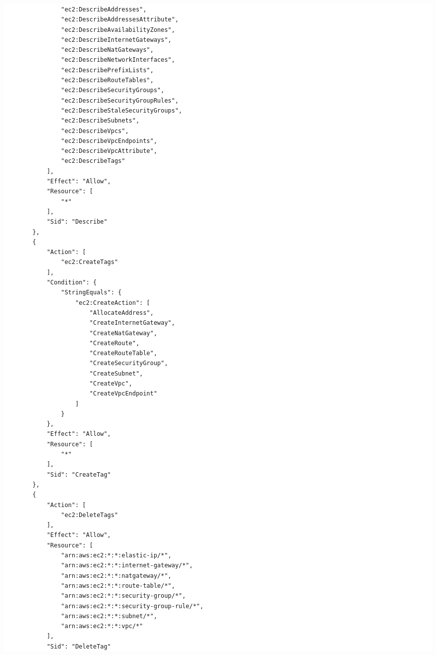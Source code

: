                     "ec2:DescribeAddresses",
                    "ec2:DescribeAddressesAttribute",
                    "ec2:DescribeAvailabilityZones",
                    "ec2:DescribeInternetGateways",
                    "ec2:DescribeNatGateways",
                    "ec2:DescribeNetworkInterfaces",
                    "ec2:DescribePrefixLists",
                    "ec2:DescribeRouteTables",
                    "ec2:DescribeSecurityGroups",
                    "ec2:DescribeSecurityGroupRules",
                    "ec2:DescribeStaleSecurityGroups",
                    "ec2:DescribeSubnets",
                    "ec2:DescribeVpcs",
                    "ec2:DescribeVpcEndpoints",
                    "ec2:DescribeVpcAttribute",
                    "ec2:DescribeTags"
                ],
                "Effect": "Allow",
                "Resource": [
                    "*"
                ],
                "Sid": "Describe"
            },
            {
                "Action": [
                    "ec2:CreateTags"
                ],
                "Condition": {
                    "StringEquals": {
                        "ec2:CreateAction": [
                            "AllocateAddress",
                            "CreateInternetGateway",
                            "CreateNatGateway",
                            "CreateRoute",
                            "CreateRouteTable",
                            "CreateSecurityGroup",
                            "CreateSubnet",
                            "CreateVpc",
                            "CreateVpcEndpoint"
                        ]
                    }
                },
                "Effect": "Allow",
                "Resource": [
                    "*"
                ],
                "Sid": "CreateTag"
            },
            {
                "Action": [
                    "ec2:DeleteTags"
                ],
                "Effect": "Allow",
                "Resource": [
                    "arn:aws:ec2:*:*:elastic-ip/*",
                    "arn:aws:ec2:*:*:internet-gateway/*",
                    "arn:aws:ec2:*:*:natgateway/*",
                    "arn:aws:ec2:*:*:route-table/*",
                    "arn:aws:ec2:*:*:security-group/*",
                    "arn:aws:ec2:*:*:security-group-rule/*",
                    "arn:aws:ec2:*:*:subnet/*",
                    "arn:aws:ec2:*:*:vpc/*"
                ],
                "Sid": "DeleteTag"